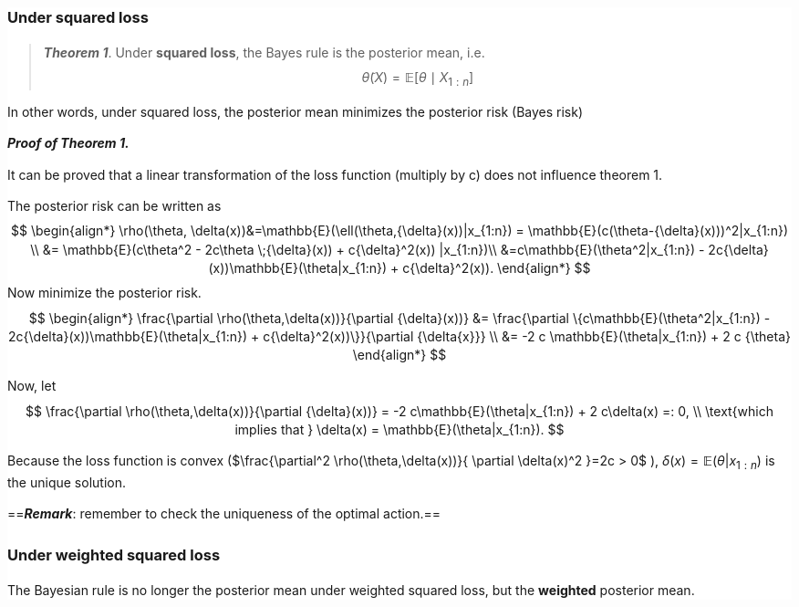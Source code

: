 ### Under squared loss

> ***Theorem 1***. Under **squared loss**, the Bayes rule is the posterior mean, i.e.
> $$
> \tilde{\theta}(X) = \mathbb{E}[\theta \mid X_{1:n}]
> $$

In other words, under squared loss, the posterior mean minimizes the posterior risk (Bayes risk)



***Proof of Theorem 1.***

It can be proved that a linear transformation of the loss function (multiply by c) does not influence theorem 1.

The posterior risk can be written as
$$
\begin{align*}
\rho(\theta, \delta(x))&=\mathbb{E}(\ell(\theta,{\delta}(x))|x_{1:n}) =
\mathbb{E}(c(\theta-{\delta}(x)))^2|x_{1:n}) \\
&= 
\mathbb{E}(c\theta^2 - 2c\theta \;{\delta}(x))  + c{\delta}^2(x)) |x_{1:n})\\
&=c\mathbb{E}(\theta^2|x_{1:n}) - 2c{\delta}(x))\mathbb{E}(\theta|x_{1:n}) + c{\delta}^2(x)).
\end{align*}
$$
Now minimize the posterior risk.
$$
\begin{align*}
\frac{\partial \rho(\theta,\delta(x))}{\partial {\delta}(x))} 
&= \frac{\partial \{c\mathbb{E}(\theta^2|x_{1:n}) - 2c{\delta}(x))\mathbb{E}(\theta|x_{1:n}) + c{\delta}^2(x))\}}{\partial {\delta{x}}} \\
&= -2 c \mathbb{E}(\theta|x_{1:n}) + 2 c {\theta}
\end{align*}
$$


Now, let 
$$
\frac{\partial \rho(\theta,\delta(x))}{\partial {\delta}(x))} = -2 c\mathbb{E}(\theta|x_{1:n}) + 2 c\delta(x) =: 0, \\
\text{which implies that } \delta(x) = \mathbb{E}(\theta|x_{1:n}).
$$


Because the loss function is convex ($\frac{\partial^2 \rho(\theta,\delta(x))}{ \partial \delta(x)^2 }=2c > 0$ ), $\delta(x) = \mathbb{E}(\theta|x_{1:n})$ is the unique solution.

==***Remark***: remember to check the uniqueness of the optimal action.==



### Under weighted squared loss

The Bayesian rule is no longer the posterior mean under weighted squared loss, but the **weighted** posterior mean.
